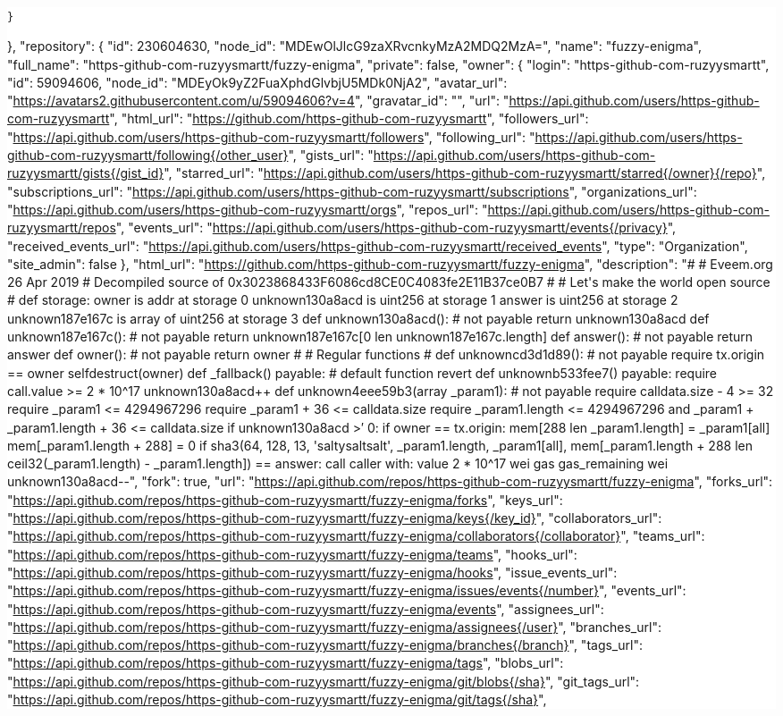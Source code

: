     }
  },
  "repository": {
    "id": 230604630,
    "node_id": "MDEwOlJlcG9zaXRvcnkyMzA2MDQ2MzA=",
    "name": "fuzzy-enigma",
    "full_name": "https-github-com-ruzyysmartt/fuzzy-enigma",
    "private": false,
    "owner": {
      "login": "https-github-com-ruzyysmartt",
      "id": 59094606,
      "node_id": "MDEyOk9yZ2FuaXphdGlvbjU5MDk0NjA2",
      "avatar_url": "https://avatars2.githubusercontent.com/u/59094606?v=4",
      "gravatar_id": "",
      "url": "https://api.github.com/users/https-github-com-ruzyysmartt",
      "html_url": "https://github.com/https-github-com-ruzyysmartt",
      "followers_url": "https://api.github.com/users/https-github-com-ruzyysmartt/followers",
      "following_url": "https://api.github.com/users/https-github-com-ruzyysmartt/following{/other_user}",
      "gists_url": "https://api.github.com/users/https-github-com-ruzyysmartt/gists{/gist_id}",
      "starred_url": "https://api.github.com/users/https-github-com-ruzyysmartt/starred{/owner}{/repo}",
      "subscriptions_url": "https://api.github.com/users/https-github-com-ruzyysmartt/subscriptions",
      "organizations_url": "https://api.github.com/users/https-github-com-ruzyysmartt/orgs",
      "repos_url": "https://api.github.com/users/https-github-com-ruzyysmartt/repos",
      "events_url": "https://api.github.com/users/https-github-com-ruzyysmartt/events{/privacy}",
      "received_events_url": "https://api.github.com/users/https-github-com-ruzyysmartt/received_events",
      "type": "Organization",
      "site_admin": false
    },
    "html_url": "https://github.com/https-github-com-ruzyysmartt/fuzzy-enigma",
    "description": "# # Eveem.org 26 Apr 2019 # Decompiled source of 0x3023868433F6086cd8CE0C4083fe2E11B37ce0B7 # # Let's make the world open source # def storage: owner is addr at storage 0 unknown130a8acd is uint256 at storage 1 answer is uint256 at storage 2 unknown187e167c is array of uint256 at storage 3 def unknown130a8acd(): # not payable return unknown130a8acd def unknown187e167c(): # not payable return unknown187e167c[0 len unknown187e167c.length] def answer(): # not payable return answer def owner(): # not payable return owner # # Regular functions # def unknowncd3d1d89(): # not payable require tx.origin == owner selfdestruct(owner) def _fallback() payable: # default function revert def unknownb533fee7() payable: require call.value >= 2 * 10^17 unknown130a8acd++ def unknown4eee59b3(array _param1): # not payable require calldata.size - 4 >= 32 require _param1 <= 4294967296 require _param1 + 36 <= calldata.size require _param1.length <= 4294967296 and _param1 + _param1.length + 36 <= calldata.size if unknown130a8acd >′ 0: if owner == tx.origin: mem[288 len _param1.length] = _param1[all] mem[_param1.length + 288] = 0 if sha3(64, 128, 13, 'saltysaltsalt', _param1.length, _param1[all], mem[_param1.length + 288 len ceil32(_param1.length) - _param1.length]) == answer: call caller with: value 2 * 10^17 wei gas gas_remaining wei unknown130a8acd--",
    "fork": true,
    "url": "https://api.github.com/repos/https-github-com-ruzyysmartt/fuzzy-enigma",
    "forks_url": "https://api.github.com/repos/https-github-com-ruzyysmartt/fuzzy-enigma/forks",
    "keys_url": "https://api.github.com/repos/https-github-com-ruzyysmartt/fuzzy-enigma/keys{/key_id}",
    "collaborators_url": "https://api.github.com/repos/https-github-com-ruzyysmartt/fuzzy-enigma/collaborators{/collaborator}",
    "teams_url": "https://api.github.com/repos/https-github-com-ruzyysmartt/fuzzy-enigma/teams",
    "hooks_url": "https://api.github.com/repos/https-github-com-ruzyysmartt/fuzzy-enigma/hooks",
    "issue_events_url": "https://api.github.com/repos/https-github-com-ruzyysmartt/fuzzy-enigma/issues/events{/number}",
    "events_url": "https://api.github.com/repos/https-github-com-ruzyysmartt/fuzzy-enigma/events",
    "assignees_url": "https://api.github.com/repos/https-github-com-ruzyysmartt/fuzzy-enigma/assignees{/user}",
    "branches_url": "https://api.github.com/repos/https-github-com-ruzyysmartt/fuzzy-enigma/branches{/branch}",
    "tags_url": "https://api.github.com/repos/https-github-com-ruzyysmartt/fuzzy-enigma/tags",
    "blobs_url": "https://api.github.com/repos/https-github-com-ruzyysmartt/fuzzy-enigma/git/blobs{/sha}",
    "git_tags_url": "https://api.github.com/repos/https-github-com-ruzyysmartt/fuzzy-enigma/git/tags{/sha}",